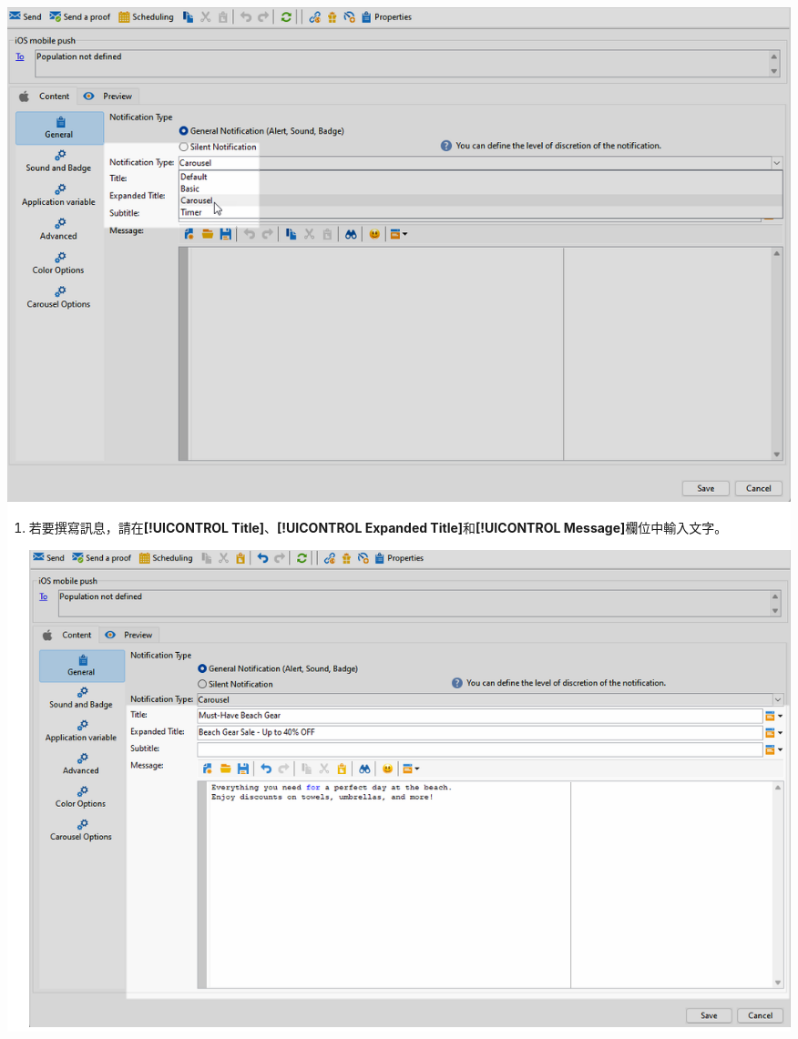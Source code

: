   ![](assets/rich_push_ios_carousel_1.png)

1. 若要撰寫訊息，請在&#x200B;**[!UICONTROL Title]**、**[!UICONTROL Expanded Title]**&#x200B;和&#x200B;**[!UICONTROL Message]**&#x200B;欄位中輸入文字。

   ![](assets/rich_push_ios_carousel_2.png)
